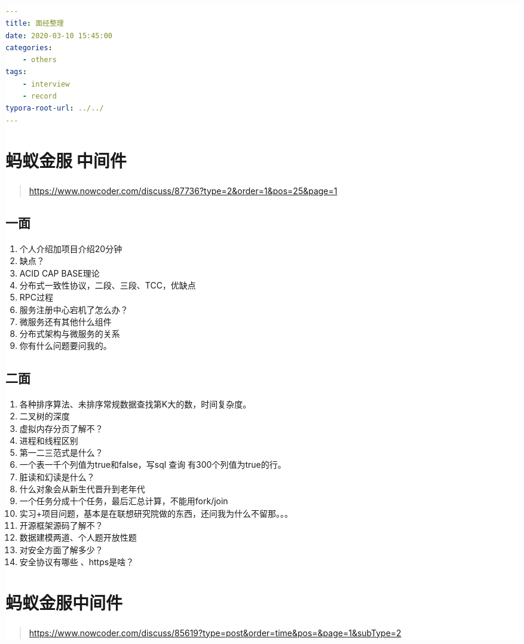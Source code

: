 ```yaml
---
title: 面经整理
date: 2020-03-10 15:45:00
categories:
	- others
tags:
	- interview
	- record
typora-root-url: ../../
---
```


# 蚂蚁金服 中间件

> https://www.nowcoder.com/discuss/87736?type=2&order=1&pos=25&page=1

## 一面

1. 个人介绍加项目介绍20分钟
2. 缺点？
3. ACID CAP BASE理论
4. 分布式一致性协议，二段、三段、TCC，优缺点
5. RPC过程
6. 服务注册中心宕机了怎么办？
7. 微服务还有其他什么组件
8. 分布式架构与微服务的关系
9. 你有什么问题要问我的。

## 二面

1. 各种排序算法、未排序常规数据查找第K大的数，时间复杂度。
2. 二叉树的深度
3. 虚拟内存分页了解不？
4. 进程和线程区别
5. 第一二三范式是什么？
6. 一个表一千个列值为true和false，写sql 查询 有300个列值为true的行。
7. 脏读和幻读是什么？
8. 什么对象会从新生代晋升到老年代
9. 一个任务分成十个任务，最后汇总计算，不能用fork/join
10. 实习+项目问题，基本是在联想研究院做的东西，还问我为什么不留那。。。
11. 开源框架源码了解不？
12. 数据建模两道、个人题开放性题
13. 对安全方面了解多少？
14. 安全协议有哪些 、https是啥？

# 蚂蚁金服中间件

> https://www.nowcoder.com/discuss/85619?type=post&order=time&pos=&page=1&subType=2
